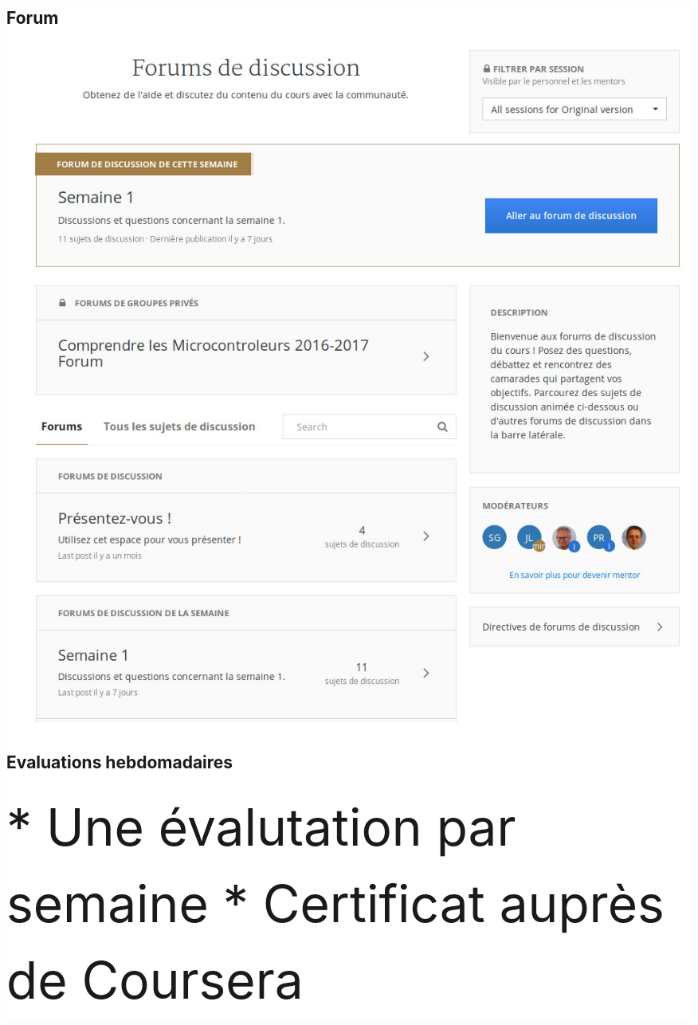 
<section>

<h1 class="en_tete">Forum</h1>
<img src="./images/forum.jpg" style="top:7cm; left:31cm; width:26cm;">
</section>


<section>

<h1 class="en_tete">Evaluations hebdomadaires</h1>
<div style="top: 7cm; left: 32cm; font-size: 48pt; line-height: 1.5;">
* Une évalutation par semaine
* Certificat auprès de Coursera
</div>
